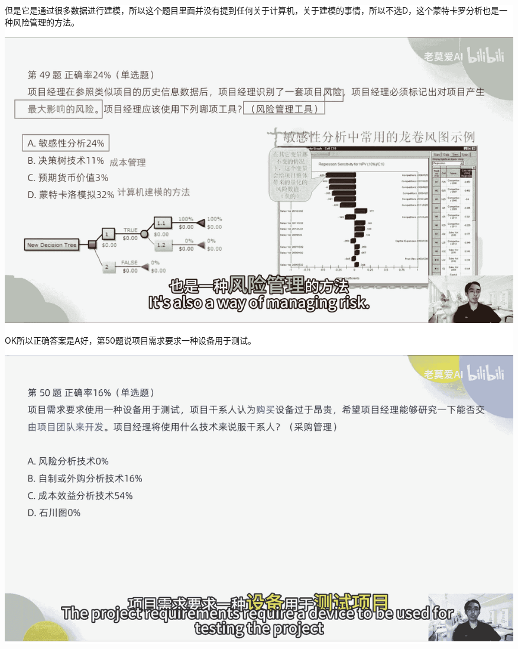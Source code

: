 但是它是通过很多数据进行建模，所以这个题目里面并没有提到任何关于计算机，关于建模的事情，所以不选D，这个蒙特卡罗分析也是一种风险管理的方法。



![](img/cd9915b3c4875a37e52a2cabd9a4501e_65.png)

OK所以正确答案是A好，第50题说项目需求要求一种设备用于测试。

![](img/cd9915b3c4875a37e52a2cabd9a4501e_67.png)
